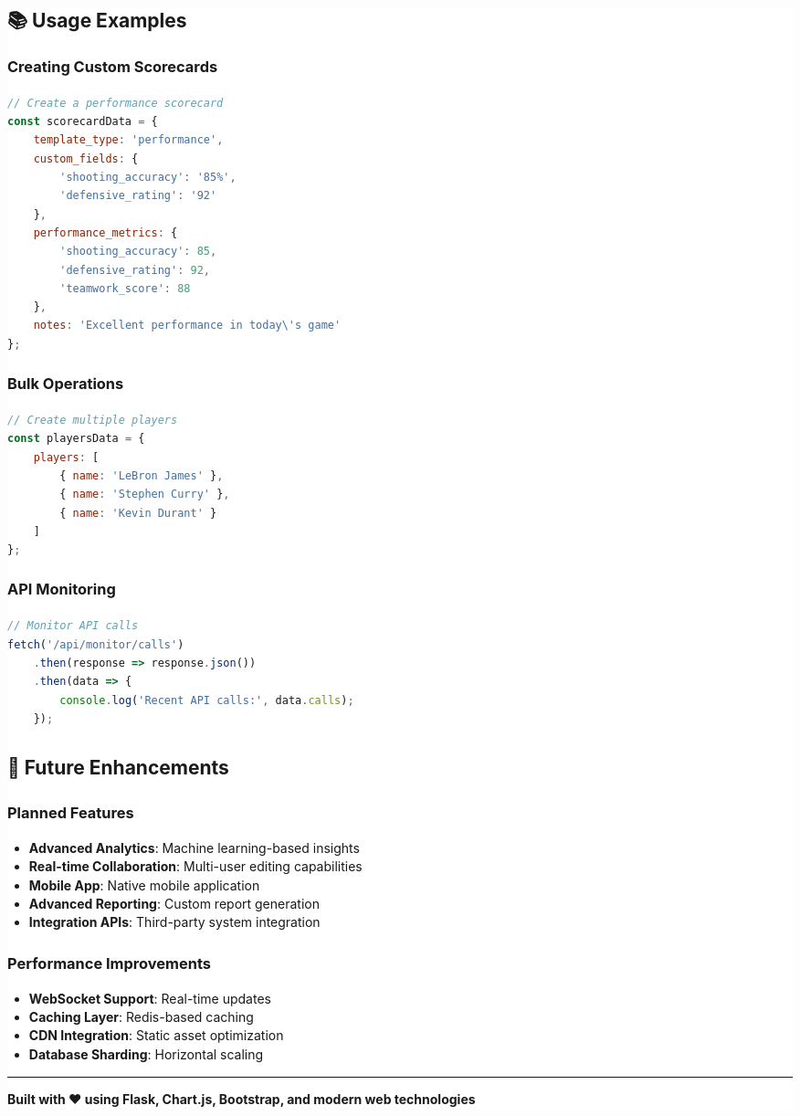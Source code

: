 ## 📚 Usage Examples

### **Creating Custom Scorecards**
```javascript
// Create a performance scorecard
const scorecardData = {
    template_type: 'performance',
    custom_fields: {
        'shooting_accuracy': '85%',
        'defensive_rating': '92'
    },
    performance_metrics: {
        'shooting_accuracy': 85,
        'defensive_rating': 92,
        'teamwork_score': 88
    },
    notes: 'Excellent performance in today\'s game'
};
```

### **Bulk Operations**
```javascript
// Create multiple players
const playersData = {
    players: [
        { name: 'LeBron James' },
        { name: 'Stephen Curry' },
        { name: 'Kevin Durant' }
    ]
};
```

### **API Monitoring**
```javascript
// Monitor API calls
fetch('/api/monitor/calls')
    .then(response => response.json())
    .then(data => {
        console.log('Recent API calls:', data.calls);
    });
```

## 🔄 Future Enhancements

### **Planned Features**
- **Advanced Analytics**: Machine learning-based insights
- **Real-time Collaboration**: Multi-user editing capabilities
- **Mobile App**: Native mobile application
- **Advanced Reporting**: Custom report generation
- **Integration APIs**: Third-party system integration

### **Performance Improvements**
- **WebSocket Support**: Real-time updates
- **Caching Layer**: Redis-based caching
- **CDN Integration**: Static asset optimization
- **Database Sharding**: Horizontal scaling

---

**Built with ❤️ using Flask, Chart.js, Bootstrap, and modern web technologies**

